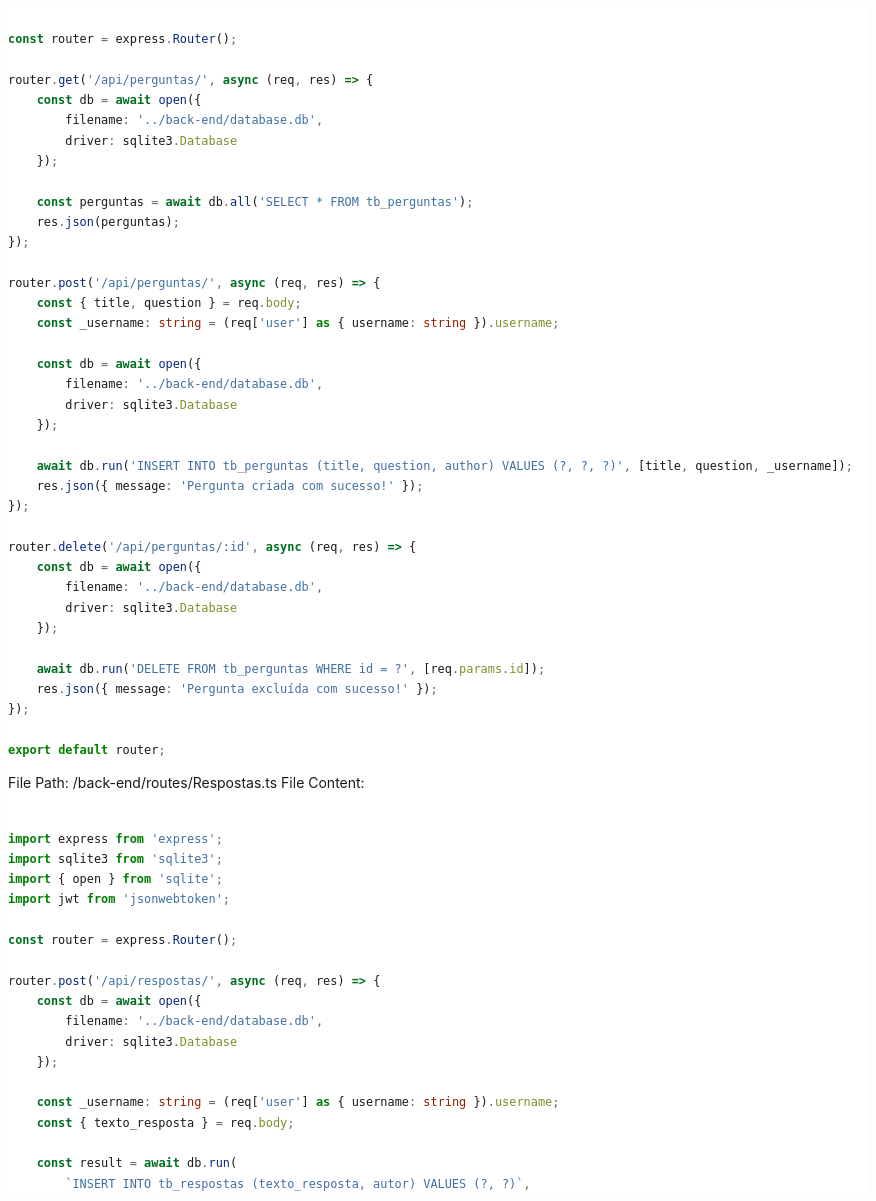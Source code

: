```typescript

const router = express.Router();

router.get('/api/perguntas/', async (req, res) => {
    const db = await open({
        filename: '../back-end/database.db',
        driver: sqlite3.Database
    });

    const perguntas = await db.all('SELECT * FROM tb_perguntas');
    res.json(perguntas);
});

router.post('/api/perguntas/', async (req, res) => {
    const { title, question } = req.body;
    const _username: string = (req['user'] as { username: string }).username;

    const db = await open({
        filename: '../back-end/database.db',
        driver: sqlite3.Database
    });

    await db.run('INSERT INTO tb_perguntas (title, question, author) VALUES (?, ?, ?)', [title, question, _username]);
    res.json({ message: 'Pergunta criada com sucesso!' });
});

router.delete('/api/perguntas/:id', async (req, res) => {
    const db = await open({
        filename: '../back-end/database.db',
        driver: sqlite3.Database
    });

    await db.run('DELETE FROM tb_perguntas WHERE id = ?', [req.params.id]);
    res.json({ message: 'Pergunta excluída com sucesso!' });
});

export default router;


```

File Path: /back-end/routes/Respostas.ts
File Content:
```typescript

import express from 'express';
import sqlite3 from 'sqlite3';
import { open } from 'sqlite';
import jwt from 'jsonwebtoken';

const router = express.Router();

router.post('/api/respostas/', async (req, res) => {
    const db = await open({
        filename: '../back-end/database.db',
        driver: sqlite3.Database
    });

    const _username: string = (req['user'] as { username: string }).username;
    const { texto_resposta } = req.body;

    const result = await db.run(
        `INSERT INTO tb_respostas (texto_resposta, autor) VALUES (?, ?)`,
```